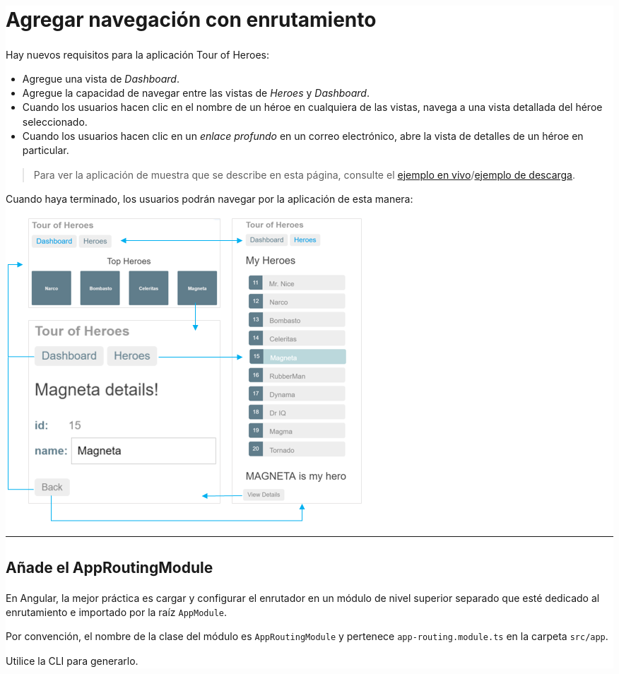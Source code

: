 # Agregar navegación con enrutamiento

Hay nuevos requisitos para la aplicación Tour of Heroes:

- Agregue una vista de _Dashboard_.
- Agregue la capacidad de navegar entre las vistas de _Heroes_ y _Dashboard_.
- Cuando los usuarios hacen clic en el nombre de un héroe en cualquiera de las vistas, navega a una vista detallada del héroe seleccionado.
- Cuando los usuarios hacen clic en un _enlace profundo_ en un correo electrónico, abre la vista de detalles de un héroe en particular.

> Para ver la aplicación de muestra que se describe en esta página, consulte el [ejemplo en vivo](https://angular.io/generated/live-examples/toh-pt1/stackblitz.html)/[ejemplo de descarga](https://angular.io/generated/zips/toh-pt1/toh-pt1.zip).

Cuando haya terminado, los usuarios podrán navegar por la aplicación de esta manera:

![](images/1.png)

---

## Añade el AppRoutingModule

En Angular, la mejor práctica es cargar y configurar el enrutador en un módulo de nivel superior separado que esté dedicado al enrutamiento e importado por la raíz `AppModule`.

Por convención, el nombre de la clase del módulo es `AppRoutingModule` y pertenece `app-routing.module.ts` en la carpeta `src/app`.

Utilice la CLI para generarlo.
